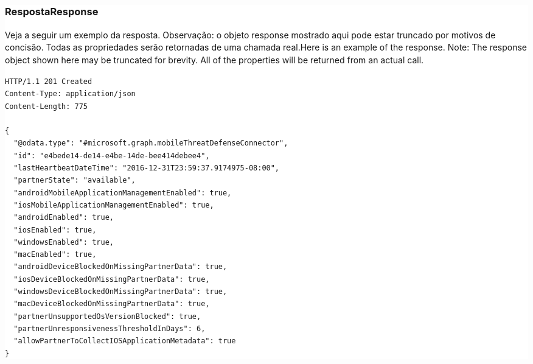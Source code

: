 ### <a name="response"></a><span data-ttu-id="6450c-189">Resposta</span><span class="sxs-lookup"><span data-stu-id="6450c-189">Response</span></span>
<span data-ttu-id="6450c-p105">Veja a seguir um exemplo da resposta. Observação: o objeto response mostrado aqui pode estar truncado por motivos de concisão. Todas as propriedades serão retornadas de uma chamada real.</span><span class="sxs-lookup"><span data-stu-id="6450c-p105">Here is an example of the response. Note: The response object shown here may be truncated for brevity. All of the properties will be returned from an actual call.</span></span>
``` http
HTTP/1.1 201 Created
Content-Type: application/json
Content-Length: 775

{
  "@odata.type": "#microsoft.graph.mobileThreatDefenseConnector",
  "id": "e4bede14-de14-e4be-14de-bee414debee4",
  "lastHeartbeatDateTime": "2016-12-31T23:59:37.9174975-08:00",
  "partnerState": "available",
  "androidMobileApplicationManagementEnabled": true,
  "iosMobileApplicationManagementEnabled": true,
  "androidEnabled": true,
  "iosEnabled": true,
  "windowsEnabled": true,
  "macEnabled": true,
  "androidDeviceBlockedOnMissingPartnerData": true,
  "iosDeviceBlockedOnMissingPartnerData": true,
  "windowsDeviceBlockedOnMissingPartnerData": true,
  "macDeviceBlockedOnMissingPartnerData": true,
  "partnerUnsupportedOsVersionBlocked": true,
  "partnerUnresponsivenessThresholdInDays": 6,
  "allowPartnerToCollectIOSApplicationMetadata": true
}
```




